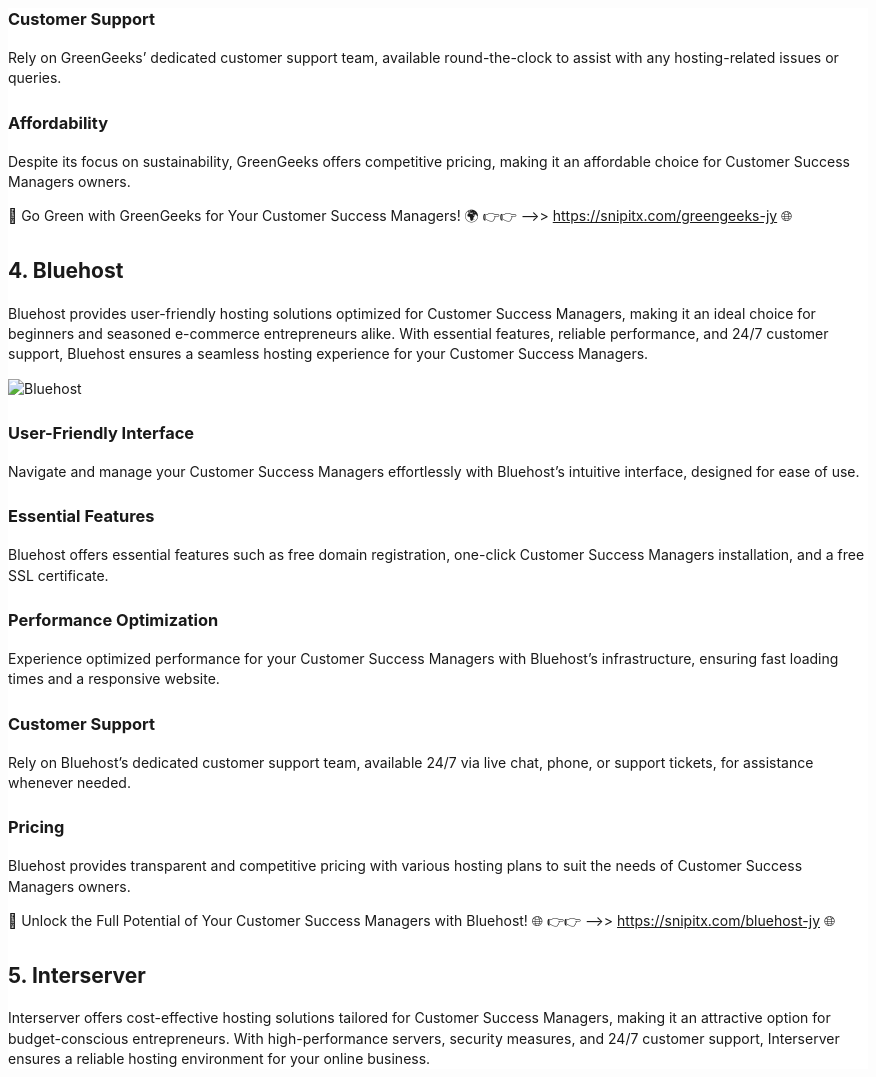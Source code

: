 ### Customer Support
Rely on GreenGeeks’ dedicated customer support team, available round-the-clock to assist with any hosting-related issues or queries.

### Affordability
Despite its focus on sustainability, GreenGeeks offers competitive pricing, making it an affordable choice for Customer Success Managers owners.

🌿 Go Green with GreenGeeks for Your Customer Success Managers! 🌍
👉👉 -->> https://snipitx.com/greengeeks-jy 🌐

## 4. Bluehost

Bluehost provides user-friendly hosting solutions optimized for Customer Success Managers, making it an ideal choice for beginners and seasoned e-commerce entrepreneurs alike. With essential features, reliable performance, and 24/7 customer support, Bluehost ensures a seamless hosting experience for your Customer Success Managers.

![Bluehost](https://i.imgur.com/PasFF9E.jpeg "Bluehost Hosting")

### User-Friendly Interface
Navigate and manage your Customer Success Managers effortlessly with Bluehost’s intuitive interface, designed for ease of use.

### Essential Features
Bluehost offers essential features such as free domain registration, one-click Customer Success Managers installation, and a free SSL certificate.

### Performance Optimization
Experience optimized performance for your Customer Success Managers with Bluehost’s infrastructure, ensuring fast loading times and a responsive website.

### Customer Support
Rely on Bluehost’s dedicated customer support team, available 24/7 via live chat, phone, or support tickets, for assistance whenever needed.

### Pricing
Bluehost provides transparent and competitive pricing with various hosting plans to suit the needs of Customer Success Managers owners.

🚀 Unlock the Full Potential of Your Customer Success Managers with Bluehost! 🌐
👉👉 -->> https://snipitx.com/bluehost-jy 🌐

## 5. Interserver

Interserver offers cost-effective hosting solutions tailored for Customer Success Managers, making it an attractive option for budget-conscious entrepreneurs. With high-performance servers, security measures, and 24/7 customer support, Interserver ensures a reliable hosting environment for your online business.
